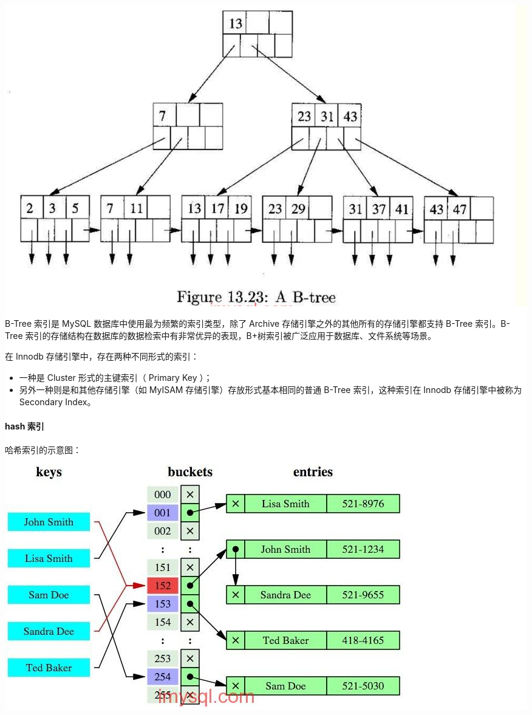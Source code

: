 ![BTREE索引数据结构](./img/B-TREE.png)

B-Tree 索引是 MySQL 数据库中使用最为频繁的索引类型，除了 Archive 存储引擎之外的其他所有的存储引擎都支持 B-Tree 索引。B-Tree 索引的存储结构在数据库的数据检索中有非常优异的表现，B+树索引被广泛应用于数据库、文件系统等场景。

在 Innodb 存储引擎中，存在两种不同形式的索引：

- 一种是 Cluster 形式的主键索引（ Primary Key ）；
- 另外一种则是和其他存储引擎（如 MyISAM 存储引擎）存放形式基本相同的普通 B-Tree 索引，这种索引在 Innodb 存储引擎中被称为 Secondary Index。

#### hash 索引

哈希索引的示意图：

![哈希索引的示意图](./img/hash-index.jpg)
